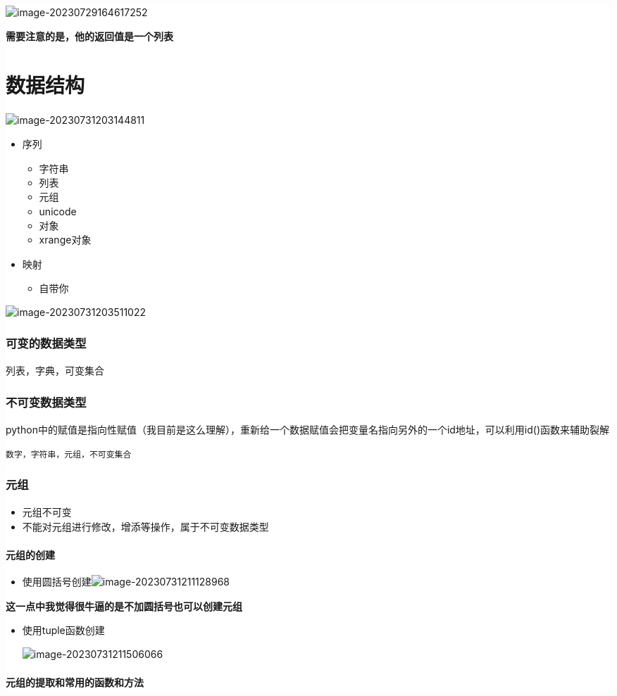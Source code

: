 ![image-20230729164617252](C:\Users\谢隆杰\AppData\Roaming\Typora\typora-user-images\image-20230729164617252.png)

**需要注意的是，他的返回值是一个列表**

# 数据结构

![image-20230731203144811](C:\Users\谢隆杰\AppData\Roaming\Typora\typora-user-images\image-20230731203144811.png)

- 序列

  - 字符串
  - 列表
  - 元组
  - unicode
  - 对象
  - xrange对象

- 映射

  - 自带你

    

![image-20230731203511022](C:\Users\谢隆杰\AppData\Roaming\Typora\typora-user-images\image-20230731203511022.png)

### 可变的数据类型

列表，字典，可变集合

### 不可变数据类型

python中的赋值是指向性赋值（我目前是这么理解），重新给一个数据赋值会把变量名指向另外的一个id地址，可以利用id()函数来辅助裂解

`数字，字符串，元组，不可变集合`



### 元组

- 元组不可变
- 不能对元组进行修改，增添等操作，属于不可变数据类型

#### 元组的创建

- 使用圆括号创建![image-20230731211128968](C:\Users\谢隆杰\AppData\Roaming\Typora\typora-user-images\image-20230731211128968.png)

**这一点中我觉得很牛逼的是不加圆括号也可以创建元组**

- 使用tuple函数创建

  ![image-20230731211506066](C:\Users\谢隆杰\AppData\Roaming\Typora\typora-user-images\image-20230731211506066.png)

  

#### 元组的提取和常用的函数和方法
